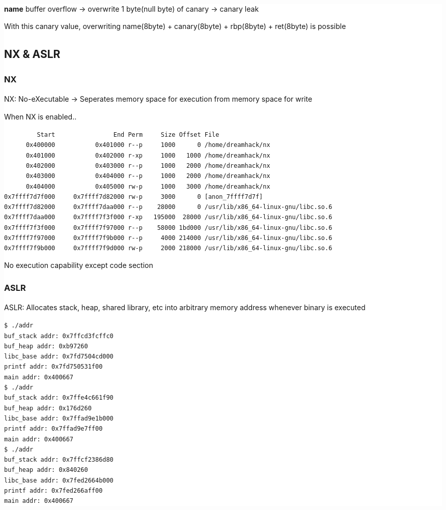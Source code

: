 **name** buffer overflow -> overwrite 1 byte(null byte) of canary -> canary leak <br>

With this canary value, overwriting name(8byte) + canary(8byte) + rbp(8byte) + ret(8byte) is possible

## NX & ASLR

### NX 

NX: No-eXecutable -> Seperates memory space for execution from memory space for write <br>

When NX is enabled..

```
         Start                End Perm     Size Offset File
      0x400000           0x401000 r--p     1000      0 /home/dreamhack/nx
      0x401000           0x402000 r-xp     1000   1000 /home/dreamhack/nx
      0x402000           0x403000 r--p     1000   2000 /home/dreamhack/nx
      0x403000           0x404000 r--p     1000   2000 /home/dreamhack/nx
      0x404000           0x405000 rw-p     1000   3000 /home/dreamhack/nx
0x7ffff7d7f000     0x7ffff7d82000 rw-p     3000      0 [anon_7ffff7d7f]
0x7ffff7d82000     0x7ffff7daa000 r--p    28000      0 /usr/lib/x86_64-linux-gnu/libc.so.6
0x7ffff7daa000     0x7ffff7f3f000 r-xp   195000  28000 /usr/lib/x86_64-linux-gnu/libc.so.6
0x7ffff7f3f000     0x7ffff7f97000 r--p    58000 1bd000 /usr/lib/x86_64-linux-gnu/libc.so.6
0x7ffff7f97000     0x7ffff7f9b000 r--p     4000 214000 /usr/lib/x86_64-linux-gnu/libc.so.6
0x7ffff7f9b000     0x7ffff7f9d000 rw-p     2000 218000 /usr/lib/x86_64-linux-gnu/libc.so.6
```

No execution capability except code section

### ASLR

ASLR: Allocates stack, heap, shared library, etc into arbitrary memory address whenever binary is executed <br>

```
$ ./addr
buf_stack addr: 0x7ffcd3fcffc0
buf_heap addr: 0xb97260
libc_base addr: 0x7fd7504cd000
printf addr: 0x7fd750531f00
main addr: 0x400667
$ ./addr
buf_stack addr: 0x7ffe4c661f90
buf_heap addr: 0x176d260
libc_base addr: 0x7ffad9e1b000
printf addr: 0x7ffad9e7ff00
main addr: 0x400667
$ ./addr
buf_stack addr: 0x7ffcf2386d80
buf_heap addr: 0x840260
libc_base addr: 0x7fed2664b000
printf addr: 0x7fed266aff00
main addr: 0x400667
```
